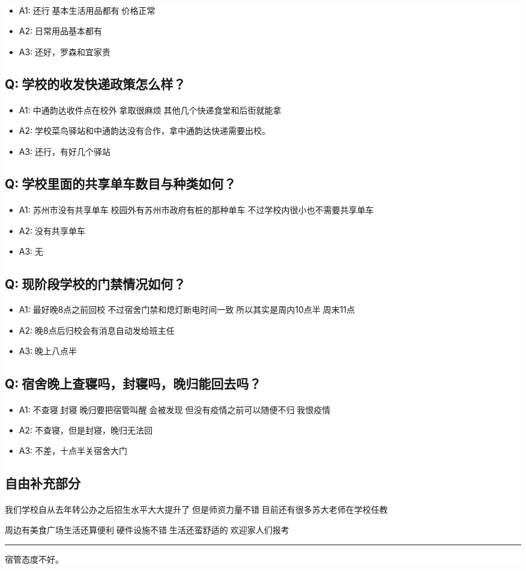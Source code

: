 - A1: 还行 基本生活用品都有 价格正常

- A2: 日常用品基本都有

- A3: 还好，罗森和宜家贵

## Q: 学校的收发快递政策怎么样？

- A1: 中通韵达收件点在校外 拿取很麻烦 其他几个快递食堂和后街就能拿

- A2: 学校菜鸟驿站和中通韵达没有合作，拿中通韵达快递需要出校。

- A3: 还行，有好几个驿站

## Q: 学校里面的共享单车数目与种类如何？

- A1: 苏州市没有共享单车  校园外有苏州市政府有桩的那种单车 不过学校内很小也不需要共享单车

- A2: 没有共享单车

- A3: 无

## Q: 现阶段学校的门禁情况如何？

- A1: 最好晚8点之前回校 不过宿舍门禁和熄灯断电时间一致 所以其实是周内10点半 周末11点

- A2: 晚8点后归校会有消息自动发给班主任

- A3: 晚上八点半

## Q: 宿舍晚上查寝吗，封寝吗，晚归能回去吗？

- A1: 不查寝 封寝 晚归要把宿管叫醒 会被发现 但没有疫情之前可以随便不归 我恨疫情

- A2: 不查寝，但是封寝，晚归无法回

- A3: 不差，十点半关宿舍大门

## 自由补充部分

我们学校自从去年转公办之后招生水平大大提升了 但是师资力量不错 目前还有很多苏大老师在学校任教 

周边有美食广场生活还算便利 硬件设施不错 生活还蛮舒适的 欢迎家人们报考

***

宿管态度不好。